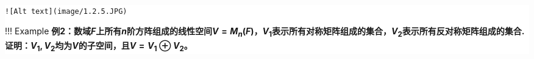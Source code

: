     ![Alt text](image/1.2.5.JPG)

!!! Example
    **例2：数域$F$上所有$n$阶方阵组成的线性空间$V=M_n(F)$，$V_1$表示所有对称矩阵组成的集合，$V_2$表示所有反对称矩阵组成的集合.证明：$V_1,V_2$均为$V$的子空间，且$V=V_1\oplus V_2$。**
